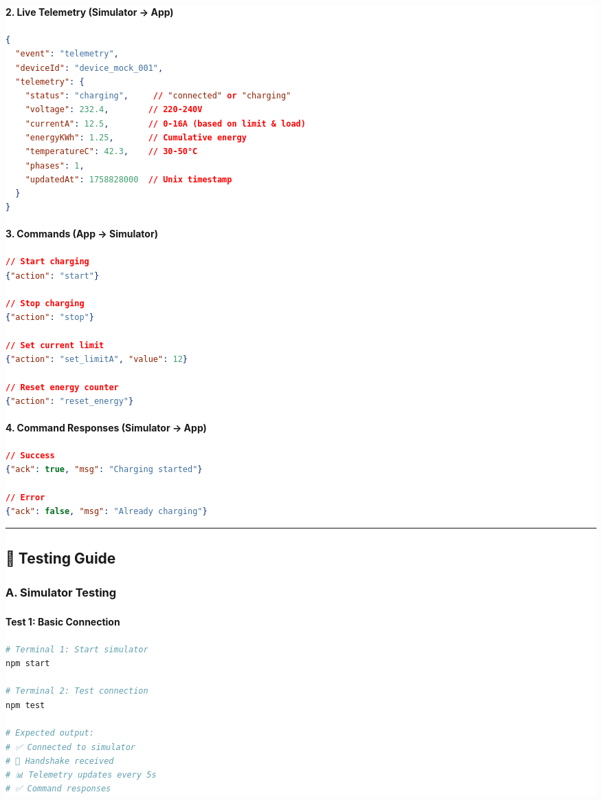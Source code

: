 #### **2. Live Telemetry (Simulator → App)**  
```json
{
  "event": "telemetry",
  "deviceId": "device_mock_001", 
  "telemetry": {
    "status": "charging",     // "connected" or "charging"
    "voltage": 232.4,        // 220-240V
    "currentA": 12.5,        // 0-16A (based on limit & load)
    "energyKWh": 1.25,       // Cumulative energy
    "temperatureC": 42.3,    // 30-50°C
    "phases": 1,
    "updatedAt": 1758828000  // Unix timestamp
  }
}
```

#### **3. Commands (App → Simulator)**
```json
// Start charging
{"action": "start"}

// Stop charging
{"action": "stop"}  

// Set current limit
{"action": "set_limitA", "value": 12}

// Reset energy counter
{"action": "reset_energy"}
```

#### **4. Command Responses (Simulator → App)**
```json
// Success
{"ack": true, "msg": "Charging started"}

// Error  
{"ack": false, "msg": "Already charging"}
```

---

## 🧪 Testing Guide

### **A. Simulator Testing**

#### **Test 1: Basic Connection**
```bash
# Terminal 1: Start simulator
npm start

# Terminal 2: Test connection  
npm test

# Expected output:
# ✅ Connected to simulator
# 👋 Handshake received
# 📊 Telemetry updates every 5s
# ✅ Command responses
```
